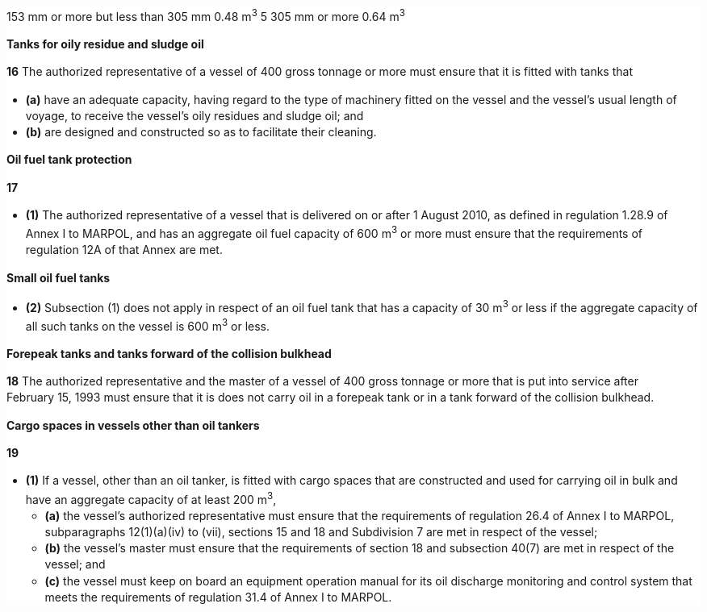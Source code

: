 <td>153 mm or more but less than 305 mm</td>
<td>0.48 m<sup>3</sup></td>
</tr>
<tr>
<td>5</td>
<td>305 mm or more</td>
<td>0.64 m<sup>3</sup></td>
</tr>
</table>





**Tanks for oily residue and sludge oil**

**16** The authorized representative of a vessel of 400 gross tonnage or more must ensure that it is fitted with tanks that
- **(a)** have an adequate capacity, having regard to the type of machinery fitted on the vessel and the vessel’s usual length of voyage, to receive the vessel’s oily residues and sludge oil; and
- **(b)** are designed and constructed so as to facilitate their cleaning.




**Oil fuel tank protection**

**17** 

- **(1)** The authorized representative of a vessel that is delivered on or after 1 August 2010, as defined in regulation 1.28.9 of Annex I to MARPOL, and has an aggregate oil fuel capacity of 600 m<sup>3</sup> or more must ensure that the requirements of regulation 12A of that Annex are met.

**Small oil fuel tanks**

- **(2)** Subsection (1) does not apply in respect of an oil fuel tank that has a capacity of 30 m<sup>3</sup> or less if the aggregate capacity of all such tanks on the vessel is 600 m<sup>3</sup> or less.




**Forepeak tanks and tanks forward of the collision bulkhead**

**18** The authorized representative and the master of a vessel of 400 gross tonnage or more that is put into service after February 15, 1993 must ensure that it is does not carry oil in a forepeak tank or in a tank forward of the collision bulkhead.




**Cargo spaces in vessels other than oil tankers**

**19** 

- **(1)** If a vessel, other than an oil tanker, is fitted with cargo spaces that are constructed and used for carrying oil in bulk and have an aggregate capacity of at least 200 m<sup>3</sup>,
	- **(a)** the vessel’s authorized representative must ensure that the requirements of regulation 26.4 of Annex I to MARPOL, subparagraphs 12(1)(a)(iv) to (vii), sections 15 and 18 and Subdivision 7 are met in respect of the vessel;
	- **(b)** the vessel’s master must ensure that the requirements of section 18 and subsection 40(7) are met in respect of the vessel; and
	- **(c)** the vessel must keep on board an equipment operation manual for its oil discharge monitoring and control system that meets the requirements of regulation 31.4 of Annex I to MARPOL.
